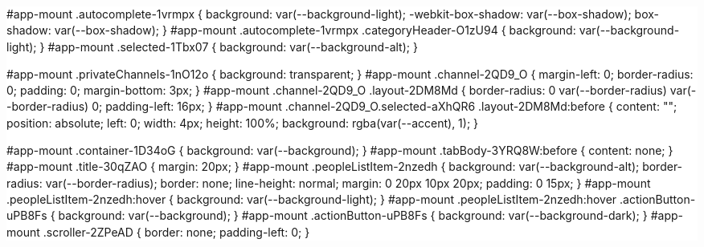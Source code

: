   #app-mount .autocomplete-1vrmpx {
	background: var(--background-light);
	-webkit-box-shadow: var(--box-shadow);
			box-shadow: var(--box-shadow);
  }
  #app-mount .autocomplete-1vrmpx .categoryHeader-O1zU94 {
	background: var(--background-light);
  }
  #app-mount .selected-1Tbx07 {
	background: var(--background-alt);
  }
  
  #app-mount .privateChannels-1nO12o {
	background: transparent;
  }
  #app-mount .channel-2QD9_O {
	margin-left: 0;
	border-radius: 0;
	padding: 0;
	margin-bottom: 3px;
  }
  #app-mount .channel-2QD9_O .layout-2DM8Md {
	border-radius: 0 var(--border-radius) var(--border-radius) 0;
	padding-left: 16px;
  }
  #app-mount .channel-2QD9_O.selected-aXhQR6 .layout-2DM8Md:before {
	content: "";
	position: absolute;
	left: 0;
	width: 4px;
	height: 100%;
	background: rgba(var(--accent), 1);
  }
  
  #app-mount .container-1D34oG {
	background: var(--background);
  }
  #app-mount .tabBody-3YRQ8W:before {
	content: none;
  }
  #app-mount .title-30qZAO {
	margin: 20px;
  }
  #app-mount .peopleListItem-2nzedh {
	background: var(--background-alt);
	border-radius: var(--border-radius);
	border: none;
	line-height: normal;
	margin: 0 20px 10px 20px;
	padding: 0 15px;
  }
  #app-mount .peopleListItem-2nzedh:hover {
	background: var(--background-light);
  }
  #app-mount .peopleListItem-2nzedh:hover .actionButton-uPB8Fs {
	background: var(--background);
  }
  #app-mount .actionButton-uPB8Fs {
	background: var(--background-dark);
  }
  #app-mount .scroller-2ZPeAD {
	border: none;
	padding-left: 0;
  }
